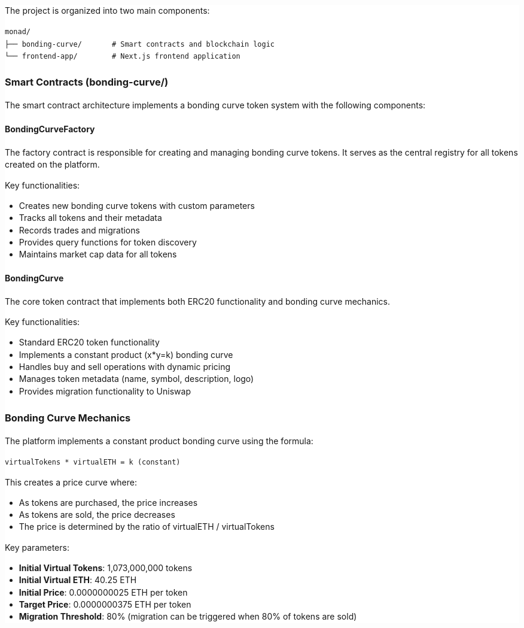The project is organized into two main components:

```
monad/
├── bonding-curve/       # Smart contracts and blockchain logic
└── frontend-app/        # Next.js frontend application
```

### Smart Contracts (bonding-curve/)

The smart contract architecture implements a bonding curve token system with the following components:

#### BondingCurveFactory

The factory contract is responsible for creating and managing bonding curve tokens. It serves as the central registry for all tokens created on the platform.

Key functionalities:
- Creates new bonding curve tokens with custom parameters
- Tracks all tokens and their metadata
- Records trades and migrations
- Provides query functions for token discovery
- Maintains market cap data for all tokens

#### BondingCurve

The core token contract that implements both ERC20 functionality and bonding curve mechanics.

Key functionalities:
- Standard ERC20 token functionality
- Implements a constant product (x*y=k) bonding curve
- Handles buy and sell operations with dynamic pricing
- Manages token metadata (name, symbol, description, logo)
- Provides migration functionality to Uniswap

### Bonding Curve Mechanics

The platform implements a constant product bonding curve using the formula:

```
virtualTokens * virtualETH = k (constant)
```

This creates a price curve where:
- As tokens are purchased, the price increases
- As tokens are sold, the price decreases
- The price is determined by the ratio of virtualETH / virtualTokens

Key parameters:
- **Initial Virtual Tokens**: 1,073,000,000 tokens
- **Initial Virtual ETH**: 40.25 ETH
- **Initial Price**: 0.0000000025 ETH per token
- **Target Price**: 0.0000000375 ETH per token
- **Migration Threshold**: 80% (migration can be triggered when 80% of tokens are sold)
